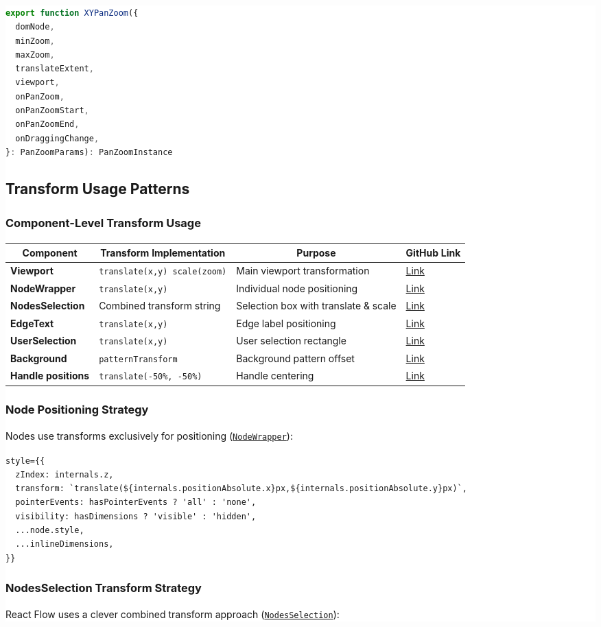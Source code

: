```typescript
export function XYPanZoom({
  domNode,
  minZoom,
  maxZoom,
  translateExtent,
  viewport,
  onPanZoom,
  onPanZoomStart,
  onPanZoomEnd,
  onDraggingChange,
}: PanZoomParams): PanZoomInstance
```

## Transform Usage Patterns

### Component-Level Transform Usage

| Component | Transform Implementation | Purpose | GitHub Link |
|-----------|-------------------------|---------|-------------|
| **Viewport** | `translate(x,y) scale(zoom)` | Main viewport transformation | [Link](https://github.com/xyflow/xyflow/blob/main/packages/react/src/container/Viewport/index.tsx#L16) |
| **NodeWrapper** | `translate(x,y)` | Individual node positioning | [Link](https://github.com/xyflow/xyflow/blob/main/packages/react/src/components/NodeWrapper/index.tsx#L205) |
| **NodesSelection** | Combined transform string | Selection box with translate & scale | [Link](https://github.com/xyflow/xyflow/blob/main/packages/react/src/components/NodesSelection/index.tsx#L31) |
| **EdgeText** | `translate(x,y)` | Edge label positioning | [Link](https://github.com/xyflow/xyflow/blob/main/packages/react/src/components/Edges/EdgeText.tsx#L43) |
| **UserSelection** | `translate(x,y)` | User selection rectangle | [Link](https://github.com/xyflow/xyflow/blob/main/packages/react/src/components/UserSelection/index.tsx#L25) |
| **Background** | `patternTransform` | Background pattern offset | [Link](https://github.com/xyflow/xyflow/blob/main/packages/react/src/additional-components/Background/Background.tsx#L73) |
| **Handle positions** | `translate(-50%, -50%)` | Handle centering | [Link](https://github.com/xyflow/xyflow/blob/main/packages/system/src/styles/init.css#L237-L260) |

### Node Positioning Strategy

Nodes use transforms exclusively for positioning ([`NodeWrapper`](https://github.com/xyflow/xyflow/blob/main/packages/react/src/components/NodeWrapper/index.tsx#L203-L210)):

```tsx
style={{
  zIndex: internals.z,
  transform: `translate(${internals.positionAbsolute.x}px,${internals.positionAbsolute.y}px)`,
  pointerEvents: hasPointerEvents ? 'all' : 'none',
  visibility: hasDimensions ? 'visible' : 'hidden',
  ...node.style,
  ...inlineDimensions,
}}
```

### NodesSelection Transform Strategy

React Flow uses a clever combined transform approach ([`NodesSelection`](https://github.com/xyflow/xyflow/blob/main/packages/react/src/components/NodesSelection/index.tsx#L31)):
